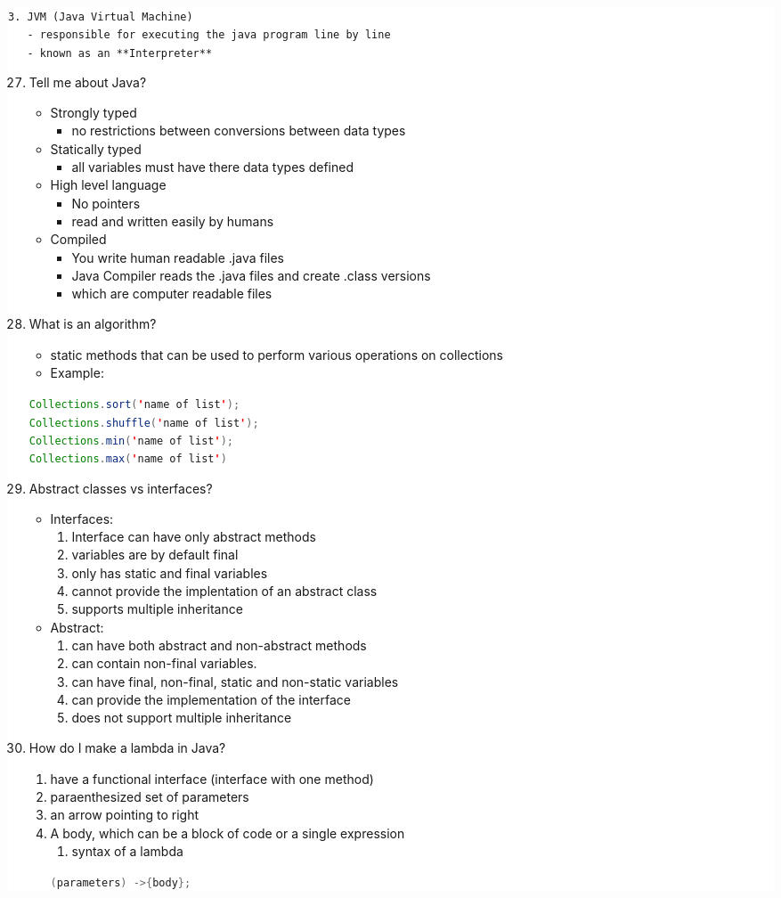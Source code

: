     3. JVM (Java Virtual Machine)
       - responsible for executing the java program line by line
       - known as an **Interpreter**


27. Tell me about Java?
    - Strongly typed
      - no restrictions between conversions between data types
    - Statically typed
      - all variables must have there data types defined
    - High level language
      - No pointers
      - read and written easily by humans
    - Compiled
      - You write human readable .java files
      - Java Compiler reads the .java files and create .class versions
      - which are computer readable files


28. What is an algorithm?
    - static methods that can be used to perform various operations on collections
    - Example:
    ```Java
    Collections.sort('name of list');
    Collections.shuffle('name of list');
    Collections.min('name of list');
    Collections.max('name of list')
    ``` 


29. Abstract classes vs interfaces?
    - Interfaces:
      1. Interface can have only abstract methods
      2. variables are by default final
      3. only has static and final variables
      4. cannot provide the implentation of an abstract class
      5. supports multiple inheritance
    - Abstract:
      1. can have both abstract and non-abstract methods
      2. can contain non-final variables.
      3. can have final, non-final, static and non-static variables
      4. can provide the implementation of the interface
      5. does not support multiple inheritance


30. How do I make a lambda in Java?
    1. have a functional interface (interface with one method)
    2. paraenthesized set of parameters
    3. an arrow pointing to right
    4. A body, which can be a block of code or a single expression
       1. syntax of a lambda
        ```Java
        (parameters) ->{body};
        ``` 

